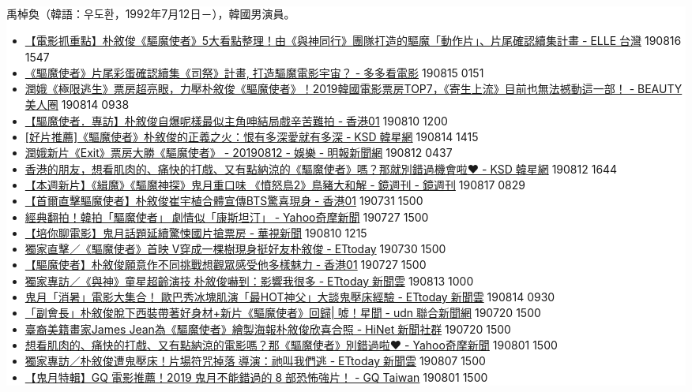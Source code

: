 禹棹奐（韓語：우도환，1992年7月12日－），韓國男演員。
- [【電影抓重點】朴敘俊《驅魔使者》5大看點整理！由﻿﻿《與神同行》團隊打造的驅魔「動作片」、片尾確認續集計畫 - ELLE 台灣](https://www.elle.com/tw/entertainment/drama/g28684506/the-divine-fury-movie/ "【電影抓重點】朴敘俊《驅魔使者》5大看點整理！由﻿﻿《與神同行》團隊打造的驅魔「動作片」、片尾確認續集計畫 - ELLE 台灣") 190816 1547
- [《驅魔使者》片尾彩蛋確認續集《司祭》計畫, 打造驅魔電影宇宙？ - 多多看電影](https://ddm.com.tw/blog/post/the-divine-fury-coda "《驅魔使者》片尾彩蛋確認續集《司祭》計畫, 打造驅魔電影宇宙？ - 多多看電影") 190815 0151
- [潤娥《極限逃生》票房超亮眼，力壓朴敘俊《驅魔使者》！2019韓國電影票房TOP7，《寄生上流》目前也無法撼動這一部！ - BEAUTY美人圈](https://www.beauty321.com/post/26435 "潤娥《極限逃生》票房超亮眼，力壓朴敘俊《驅魔使者》！2019韓國電影票房TOP7，《寄生上流》目前也無法撼動這一部！ - BEAUTY美人圈") 190814 0938
- [【驅魔使者．專訪】朴敘俊自爆呢樣最似主角呻結局戲辛苦難拍 - 香港01](https://www.hk01.com/%E9%9B%BB%E5%BD%B1/361707/%E9%A9%85%E9%AD%94%E4%BD%BF%E8%80%85-%E5%B0%88%E8%A8%AA-%E6%9C%B4%E6%95%98%E4%BF%8A%E8%87%AA%E7%88%86%E5%91%A2%E6%A8%A3%E6%9C%80%E4%BC%BC%E4%B8%BB%E8%A7%92-%E5%91%BB%E7%B5%90%E5%B1%80%E6%88%B2%E8%BE%9B%E8%8B%A6%E9%9B%A3%E6%8B%8D "【驅魔使者．專訪】朴敘俊自爆呢樣最似主角呻結局戲辛苦難拍 - 香港01") 190810 1200
- [[好片推薦]《驅魔使者》朴敘俊的正義之火：恨有多深愛就有多深 - KSD 韓星網](https://www.koreastardaily.com/tc/news/119305 "[好片推薦]《驅魔使者》朴敘俊的正義之火：恨有多深愛就有多深 - KSD 韓星網") 190814 1415
- [潤娥新片《Exit》票房大勝《驅魔使者》 - 20190812 - 娛樂 - 明報新聞網](https://news.mingpao.com/pns/%E5%A8%9B%E6%A8%82/article/20190812/s00016/1565551428716/%E6%BD%A4%E5%A8%A5%E6%96%B0%E7%89%87%E3%80%8Aexit%E3%80%8B%E7%A5%A8%E6%88%BF%E5%A4%A7%E5%8B%9D%E3%80%8A%E9%A9%85%E9%AD%94%E4%BD%BF%E8%80%85%E3%80%8B "潤娥新片《Exit》票房大勝《驅魔使者》 - 20190812 - 娛樂 - 明報新聞網") 190812 0437
- [香港的朋友，想看肌肉的、痛快的打戲、又有點納涼的《驅魔使者》嗎？那就別錯過機會啦♥ - KSD 韓星網](https://www.koreastardaily.com/tc/news/119244 "香港的朋友，想看肌肉的、痛快的打戲、又有點納涼的《驅魔使者》嗎？那就別錯過機會啦♥ - KSD 韓星網") 190812 1644
- [【本週新片】《緝魔》《驅魔神探》鬼月重口味 《憤怒鳥2》鳥豬大和解 - 鏡週刊 - 鏡週刊](https://m.mirrormedia.mg/story/20190816ent028/ "【本週新片】《緝魔》《驅魔神探》鬼月重口味 《憤怒鳥2》鳥豬大和解 - 鏡週刊 - 鏡週刊") 190817 0829
- [【首爾直擊驅魔使者】朴敘俊崔宇植合體宣傳BTS驚喜現身 - 香港01](https://www.hk01.com/%E9%9B%BB%E5%BD%B1/358486/%E9%A6%96%E7%88%BE%E7%9B%B4%E6%93%8A%E9%A9%85%E9%AD%94%E4%BD%BF%E8%80%85-%E6%9C%B4%E6%95%98%E4%BF%8A%E5%B4%94%E5%AE%87%E6%A4%8D%E5%90%88%E9%AB%94%E5%AE%A3%E5%82%B3-bts%E9%A9%9A%E5%96%9C%E7%8F%BE%E8%BA%AB "【首爾直擊驅魔使者】朴敘俊崔宇植合體宣傳BTS驚喜現身 - 香港01") 190731 1500
- [經典翻拍！韓拍「驅魔使者」 劇情似「康斯坦汀」 - Yahoo奇摩新聞](https://tw.news.yahoo.com/%E7%B6%93%E5%85%B8%E7%BF%BB%E6%8B%8D-%E9%9F%93%E6%8B%8D-%E9%A9%85%E9%AD%94%E4%BD%BF%E8%80%85-%E5%8A%87%E6%83%85%E4%BC%BC-%E5%BA%B7%E6%96%AF%E5%9D%A6%E6%B1%80-135607514.html "經典翻拍！韓拍「驅魔使者」 劇情似「康斯坦汀」 - Yahoo奇摩新聞") 190727 1500
- [【培你聊電影】鬼月話題延續驚悚國片搶票房 - 華視新聞](https://news.cts.com.tw/cts/entertain/201908/201908091970731.html "【培你聊電影】鬼月話題延續驚悚國片搶票房 - 華視新聞") 190810 1215
- [獨家直擊／《驅魔使者》首映 V穿成一棵樹現身挺好友朴敘俊 - ETtoday](https://star.ettoday.net/news/1502051 "獨家直擊／《驅魔使者》首映 V穿成一棵樹現身挺好友朴敘俊 - ETtoday") 190730 1500
- [【驅魔使者】朴敘俊願意作不同挑戰想觀眾感受他多樣魅力 - 香港01](https://www.hk01.com/%E9%9B%BB%E5%BD%B1/356546/%E9%A9%85%E9%AD%94%E4%BD%BF%E8%80%85-%E6%9C%B4%E6%95%98%E4%BF%8A%E9%A1%98%E6%84%8F%E4%BD%9C%E4%B8%8D%E5%90%8C%E6%8C%91%E6%88%B0-%E6%83%B3%E8%A7%80%E7%9C%BE%E6%84%9F%E5%8F%97%E4%BB%96%E5%A4%9A%E6%A8%A3%E9%AD%85%E5%8A%9B "【驅魔使者】朴敘俊願意作不同挑戰想觀眾感受他多樣魅力 - 香港01") 190727 1500
- [獨家專訪／《與神》童星超齡演技 朴敘俊嚇到：影響我很多 - ETtoday 新聞雲](https://www.ettoday.net/news/20190813/1508252.htm "獨家專訪／《與神》童星超齡演技 朴敘俊嚇到：影響我很多 - ETtoday 新聞雲") 190813 1000
- [鬼月「消暑」電影大集合！ 歐巴秀冰塊肌演「最HOT神父」大談鬼壓床經驗 - ETtoday 新聞雲](https://www.ettoday.net/news/20190814/1511959.htm "鬼月「消暑」電影大集合！ 歐巴秀冰塊肌演「最HOT神父」大談鬼壓床經驗 - ETtoday 新聞雲") 190814 0930
- [「副會長」朴敘俊脫下西裝帶著好身材+新片《驅魔使者》回歸| 噓！星聞 - udn 聯合新聞網](https://stars.udn.com/star/story/10091/3931689 "「副會長」朴敘俊脫下西裝帶著好身材+新片《驅魔使者》回歸| 噓！星聞 - udn 聯合新聞網") 190720 1500
- [臺裔美籍畫家James Jean為《驅魔使者》繪製海報朴敘俊欣喜合照 - HiNet 新聞社群](https://times.hinet.net/news/22472510 "臺裔美籍畫家James Jean為《驅魔使者》繪製海報朴敘俊欣喜合照 - HiNet 新聞社群") 190720 1500
- [想看肌肉的、痛快的打戲、又有點納涼的電影嗎？那《驅魔使者》別錯過啦♥ - Yahoo奇摩新聞](https://tw.news.yahoo.com/%E6%83%B3%E7%9C%8B%E8%82%8C%E8%82%89%E7%9A%84-%E7%97%9B%E5%BF%AB%E7%9A%84%E6%89%93%E6%88%B2-%E5%8F%88%E6%9C%89%E9%BB%9E%E7%B4%8D%E6%B6%BC%E7%9A%84%E9%9B%BB%E5%BD%B1%E5%97%8E-%E9%82%A3-%E9%A9%85%E9%AD%94%E4%BD%BF%E8%80%85-010500275.html "想看肌肉的、痛快的打戲、又有點納涼的電影嗎？那《驅魔使者》別錯過啦♥ - Yahoo奇摩新聞") 190801 1500
- [獨家專訪／朴敘俊遭鬼壓床！片場符咒掉落 導演：祂叫我們逃 - ETtoday 新聞雲](https://www.ettoday.net/news/20190807/1507430.htm "獨家專訪／朴敘俊遭鬼壓床！片場符咒掉落 導演：祂叫我們逃 - ETtoday 新聞雲") 190807 1500
- [【鬼月特輯】GQ 電影推薦！2019 鬼月不能錯過的 8 部恐怖強片！ - GQ Taiwan](https://www.gq.com.tw/entertainment/movie/content-40275.html "【鬼月特輯】GQ 電影推薦！2019 鬼月不能錯過的 8 部恐怖強片！ - GQ Taiwan") 190801 1500
